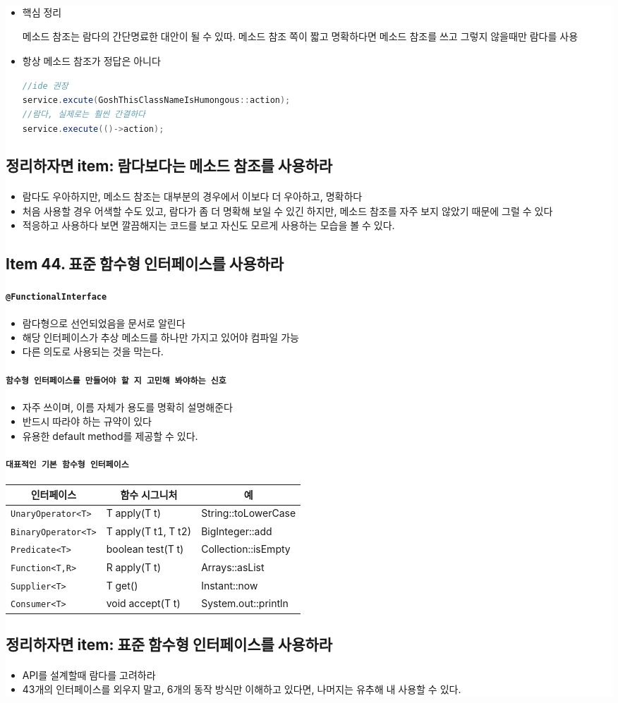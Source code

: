 - 핵심 정리

  메소드 참조는 람다의 간단명료한 대안이 될 수 있따. 메소드 참조 쪽이 짧고 명확하다면 메소드 참조를 쓰고 그렇지 않을때만 람다를 사용

- 항상 메소드 참조가 정답은 아니다

  ```java
  //ide 권장
  service.excute(GoshThisClassNameIsHumongous::action);
  //람다, 실제로는 훨씬 간결하다
  service.execute(()->action);
  ```

  

## 정리하자면 item: 람다보다는 메소드 참조를 사용하라

- 람다도 우아하지만, 메소드 참조는 대부분의 경우에서 이보다 더 우아하고, 명확하다
- 처음 사용할 경우 어색할 수도 있고, 람다가 좀 더 명확해 보일 수 있긴 하지만, 메소드 참조를 자주 보지 않았기 때문에 그럴 수 있다
- 적응하고 사용하다 보면 깔끔해지는 코드를 보고 자신도 모르게 사용하는 모습을 볼 수 있다.

## Item 44. 표준 함수형 인터페이스를 사용하라

#### `@FunctionalInterface`

- 람다형으로 선언되었음을 문서로 알린다
- 해당 인터페이스가 추상 메소드를 하나만 가지고 있어야 컴파일 가능
- 다른 의도로 사용되는 것을 막는다.

#### `함수형 인터페이스를 만들어야 할 지 고민해 봐야하는 신호`

- 자주 쓰이며, 이름 자체가 용도를 명확히 설명해준다
- 반드시 따라야 하는 규약이 있다
- 유용한 default method를 제공할 수 있다.

#### `대표적인 기본 함수형 인터페이스`

| 인터페이스          | 함수 시그니처       | 예                  |
| ------------------- | ------------------- | ------------------- |
| `UnaryOperator<T>`  | T apply(T t)        | String::toLowerCase |
| `BinaryOperator<T>` | T apply(T t1, T t2) | BigInteger::add     |
| `Predicate<T>`      | boolean test(T t)   | Collection::isEmpty |
| `Function<T,R>`     | R apply(T t)        | Arrays::asList      |
| `Supplier<T>`       | T get()             | Instant::now        |
| `Consumer<T>`       | void accept(T t)    | System.out::println |

## 정리하자면 item: 표준 함수형 인터페이스를 사용하라

- API를 설계할때 람다를 고려하라
- 43개의 인터페이스를 외우지 말고, 6개의 동작 방식만 이해하고 있다면, 나머지는 유추해 내 사용할 수 있다.
